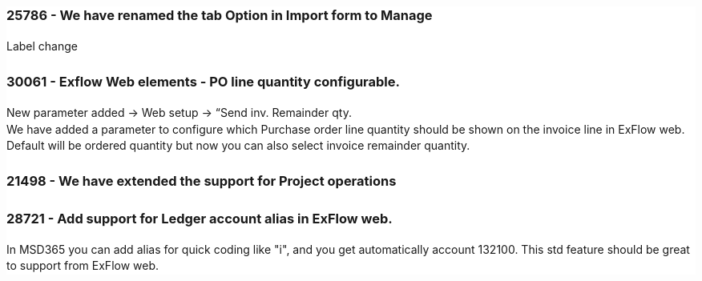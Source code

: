### 25786 - We have renamed the tab Option in Import form to Manage
Label change

### 30061 - Exflow Web elements - PO line quantity configurable.
New parameter added -> Web setup -> “Send inv. Remainder qty.  
We have added a parameter to configure which Purchase order line quantity should be shown on the invoice line in ExFlow web. Default will be ordered quantity but now you can also select invoice remainder quantity.

### 21498 - We have extended the support for Project operations

### 28721 - Add support for Ledger account alias in ExFlow web.
In MSD365 you can add alias for quick coding like "i", and you get automatically account 132100. This std feature should be great to support from ExFlow web.
